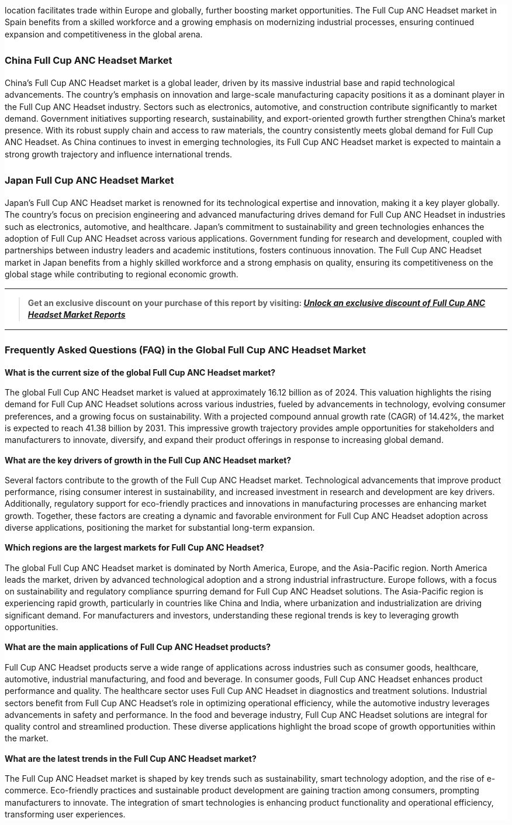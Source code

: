 location facilitates trade within Europe and globally, further boosting market opportunities. The Full Cup ANC Headset market in Spain benefits from a skilled workforce and a growing emphasis on modernizing industrial processes, ensuring continued expansion and competitiveness in the global arena.</p><h3>China Full Cup ANC Headset Market</h3><p>China&rsquo;s Full Cup ANC Headset market is a global leader, driven by its massive industrial base and rapid technological advancements. The country&rsquo;s emphasis on innovation and large-scale manufacturing capacity positions it as a dominant player in the Full Cup ANC Headset industry. Sectors such as electronics, automotive, and construction contribute significantly to market demand. Government initiatives supporting research, sustainability, and export-oriented growth further strengthen China&rsquo;s market presence. With its robust supply chain and access to raw materials, the country consistently meets global demand for Full Cup ANC Headset. As China continues to invest in emerging technologies, its Full Cup ANC Headset market is expected to maintain a strong growth trajectory and influence international trends.</p><h3>Japan Full Cup ANC Headset Market</h3><p>Japan&rsquo;s Full Cup ANC Headset market is renowned for its technological expertise and innovation, making it a key player globally. The country&rsquo;s focus on precision engineering and advanced manufacturing drives demand for Full Cup ANC Headset in industries such as electronics, automotive, and healthcare. Japan&rsquo;s commitment to sustainability and green technologies enhances the adoption of Full Cup ANC Headset across various applications. Government funding for research and development, coupled with partnerships between industry leaders and academic institutions, fosters continuous innovation. The Full Cup ANC Headset market in Japan benefits from a highly skilled workforce and a strong emphasis on quality, ensuring its competitiveness on the global stage while contributing to regional economic growth.</p><hr /><blockquote><p><strong>Get an exclusive discount on your purchase of this report by visiting: <em><a href="://marketresearchpulse.com/ask-for-discount/135622?utm_source=Github&amp;utm_medium=030">Unlock an exclusive discount of Full Cup ANC Headset Market Reports</a></em>&nbsp;</strong></p></blockquote><hr /><h3>Frequently Asked Questions (FAQ) in the Global Full Cup ANC Headset Market</h3><p><strong>What is the current size of the global Full Cup ANC Headset market?</strong></p><p>The global Full Cup ANC Headset market is valued at approximately 16.12 billion as of 2024. This valuation highlights the rising demand for Full Cup ANC Headset solutions across various industries, fueled by advancements in technology, evolving consumer preferences, and a growing focus on sustainability. With a projected compound annual growth rate (CAGR) of 14.42%, the market is expected to reach 41.38 billion by 2031. This impressive growth trajectory provides ample opportunities for stakeholders and manufacturers to innovate, diversify, and expand their product offerings in response to increasing global demand.</p><p><strong>What are the key drivers of growth in the Full Cup ANC Headset market?</strong></p><p>Several factors contribute to the growth of the Full Cup ANC Headset market. Technological advancements that improve product performance, rising consumer interest in sustainability, and increased investment in research and development are key drivers. Additionally, regulatory support for eco-friendly practices and innovations in manufacturing processes are enhancing market growth. Together, these factors are creating a dynamic and favorable environment for Full Cup ANC Headset adoption across diverse applications, positioning the market for substantial long-term expansion.</p><p><strong>Which regions are the largest markets for Full Cup ANC Headset?</strong></p><p>The global Full Cup ANC Headset market is dominated by North America, Europe, and the Asia-Pacific region. North America leads the market, driven by advanced technological adoption and a strong industrial infrastructure. Europe follows, with a focus on sustainability and regulatory compliance spurring demand for Full Cup ANC Headset solutions. The Asia-Pacific region is experiencing rapid growth, particularly in countries like China and India, where urbanization and industrialization are driving significant demand. For manufacturers and investors, understanding these regional trends is key to leveraging growth opportunities.</p><p><strong>What are the main applications of Full Cup ANC Headset products?</strong></p><p>Full Cup ANC Headset products serve a wide range of applications across industries such as consumer goods, healthcare, automotive, industrial manufacturing, and food and beverage. In consumer goods, Full Cup ANC Headset enhances product performance and quality. The healthcare sector uses Full Cup ANC Headset in diagnostics and treatment solutions. Industrial sectors benefit from Full Cup ANC Headset&rsquo;s role in optimizing operational efficiency, while the automotive industry leverages advancements in safety and performance. In the food and beverage industry, Full Cup ANC Headset solutions are integral for quality control and streamlined production. These diverse applications highlight the broad scope of growth opportunities within the market.</p><p><strong>What are the latest trends in the Full Cup ANC Headset market?</strong></p><p>The Full Cup ANC Headset market is shaped by key trends such as sustainability, smart technology adoption, and the rise of e-commerce. Eco-friendly practices and sustainable product development are gaining traction among consumers, prompting manufacturers to innovate. The integration of smart technologies is enhancing product functionality and operational efficiency, transforming user experiences.